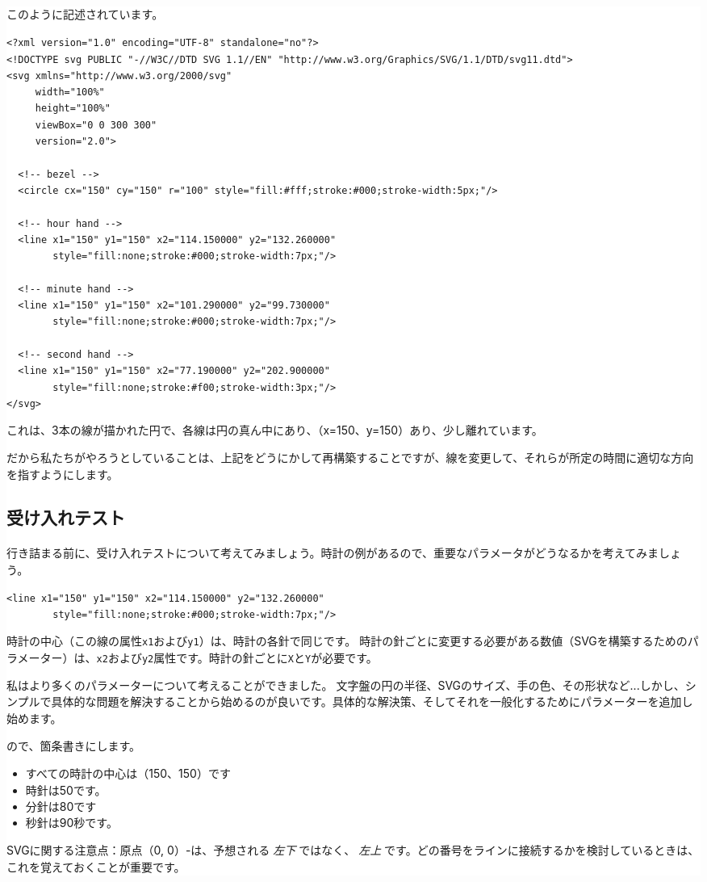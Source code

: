 このように記述されています。

```markup
<?xml version="1.0" encoding="UTF-8" standalone="no"?>
<!DOCTYPE svg PUBLIC "-//W3C//DTD SVG 1.1//EN" "http://www.w3.org/Graphics/SVG/1.1/DTD/svg11.dtd">
<svg xmlns="http://www.w3.org/2000/svg"
     width="100%"
     height="100%"
     viewBox="0 0 300 300"
     version="2.0">

  <!-- bezel -->
  <circle cx="150" cy="150" r="100" style="fill:#fff;stroke:#000;stroke-width:5px;"/>

  <!-- hour hand -->
  <line x1="150" y1="150" x2="114.150000" y2="132.260000"
        style="fill:none;stroke:#000;stroke-width:7px;"/>

  <!-- minute hand -->
  <line x1="150" y1="150" x2="101.290000" y2="99.730000"
        style="fill:none;stroke:#000;stroke-width:7px;"/>

  <!-- second hand -->
  <line x1="150" y1="150" x2="77.190000" y2="202.900000"
        style="fill:none;stroke:#f00;stroke-width:3px;"/>
</svg>
```

これは、3本の線が描かれた円で、各線は円の真ん中にあり、（x=150、y=150）あり、少し離れています。

だから私たちがやろうとしていることは、上記をどうにかして再構築することですが、線を変更して、それらが所定の時間に適切な方向を指すようにします。

## 受け入れテスト

行き詰まる前に、受け入れテストについて考えてみましょう。時計の例があるので、重要なパラメータがどうなるかを考えてみましょう。

```text
<line x1="150" y1="150" x2="114.150000" y2="132.260000"
        style="fill:none;stroke:#000;stroke-width:7px;"/>
```

時計の中心（この線の属性`x1`および`y1`）は、時計の各針で同じです。
時計の針ごとに変更する必要がある数値（SVGを構築するためのパラメーター）は、`x2`および`y2`属性です。時計の針ごとに`X`と`Y`が必要です。

私はより多くのパラメーターについて考えることができました。
文字盤の円の半径、SVGのサイズ、手の色、その形状など...しかし、シンプルで具体的な問題を解決することから始めるのが良いです。具体的な解決策、そしてそれを一般化するためにパラメーターを追加し始めます。

ので、箇条書きにします。

* すべての時計の中心は（150、150）です
* 時針は50です。
* 分針は80です
* 秒針は90秒です。

SVGに関する注意点：原点（0, 0）-は、予想される _左下_ ではなく、 _左上_ です。どの番号をラインに接続するかを検討しているときは、これを覚えておくことが重要です。
